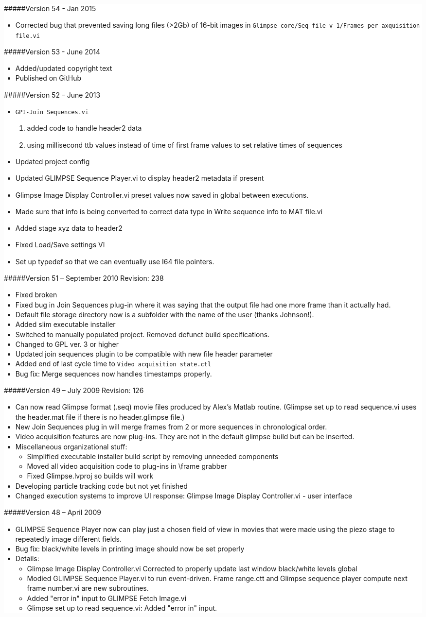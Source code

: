#####Version 54 - Jan 2015
* Corrected bug that prevented saving long files (>2Gb) of 16-bit images in `Glimpse core/Seq file v 1/Frames per axquisition file.vi` 

#####Version 53 - June 2014
* Added/updated copyright text
* Published on GitHub

#####Version 52 – June 2013
* `GPI-Join Sequences.vi`

  1) added code to handle header2 data 

  2) using millisecond ttb values instead of time of first frame values to set relative times of sequences

* Updated project config
* Updated GLIMPSE Sequence Player.vi to display header2 metadata if present
* Glimpse Image Display Controller.vi preset values now saved in global between executions.
* Made sure that info is being converted to correct data type in Write sequence info to MAT file.vi
* Added stage xyz data to header2
* Fixed Load/Save settings VI
* Set up typedef so that we can eventually use I64 file pointers.

#####Version 51 – September 2010 
Revision:  238
* Fixed broken 
* Fixed bug in Join Sequences plug-in where it was saying that the output file had one more frame than it actually had.
* Default file storage directory now is a subfolder with the name of the user (thanks Johnson!).
* Added slim executable installer
* Switched to manually populated project.  Removed defunct build specifications.
* Changed to GPL ver. 3 or higher
* Updated join sequences plugin to be compatible with new file header parameter
* Added end of last cycle time to `Video acquisition state.ctl`
* Bug fix:  Merge sequences now handles timestamps properly.

#####Version 49 – July 2009 
Revision: 126
* Can now read Glimpse format (.seq) movie files produced by Alex’s Matlab routine. (Glimpse set up to read sequence.vi uses the header.mat file if there is no header.glimpse file.)
* New Join Sequences plug in will merge frames from 2 or more sequences in chronological order.
* Video acquisition features are now plug-ins.  They are not in the default glimpse build but can be inserted.
* Miscellaneous organizational stuff:
  * Simplified executable installer build script by removing unneeded components
  * Moved all video acquisition code to plug-ins in \frame grabber
  * Fixed Glimpse.lvproj so builds will work
* Developing particle tracking code but not yet finished
* Changed execution systems to improve UI response: Glimpse Image Display Controller.vi - user interface

#####Version 48 – April 2009
* GLIMPSE Sequence Player now can play just a chosen field of view in movies that were made using the piezo stage to repeatedly image different fields. 
* Bug fix: black/white levels in printing image should now be set properly
* Details:
  * Glimpse Image Display Controller.vi Corrected to properly update last window black/white levels global
  * Modied GLIMPSE Sequence Player.vi to run event-driven.  Frame range.ctt and Glimpse sequence player compute next frame number.vi are new subroutines.
  * Added "error in" input to GLIMPSE Fetch Image.vi
  * Glimpse set up to read sequence.vi: Added "error in" input.
